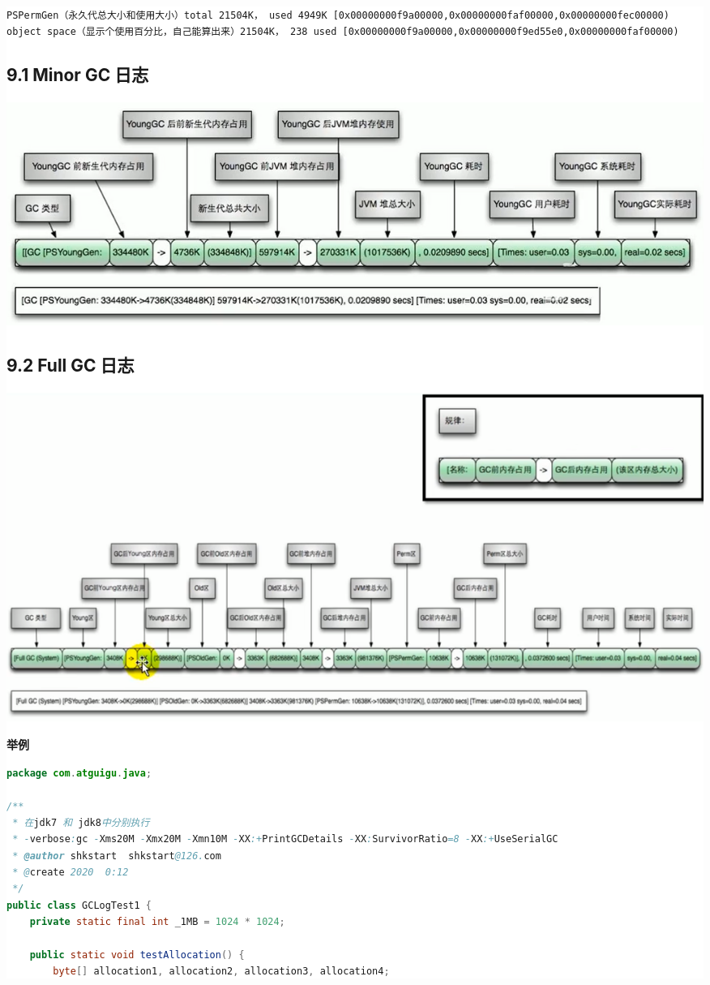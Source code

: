 ```plain
PSPermGen（永久代总大小和使用大小）total 21504K， used 4949K [0x00000000f9a00000,0x00000000faf00000,0x00000000fec00000)
object space（显示个使用百分比，自己能算出来）21504K， 238 used [0x00000000f9a00000,0x00000000f9ed55e0,0x00000000faf00000)
```

## 9.1 Minor GC 日志
![](images/234.png)

## 9.2 Full GC 日志
![](images/235.png)

**举例**

```java
package com.atguigu.java;

/**
 * 在jdk7 和 jdk8中分别执行
 * -verbose:gc -Xms20M -Xmx20M -Xmn10M -XX:+PrintGCDetails -XX:SurvivorRatio=8 -XX:+UseSerialGC
 * @author shkstart  shkstart@126.com
 * @create 2020  0:12
 */
public class GCLogTest1 {
    private static final int _1MB = 1024 * 1024;

    public static void testAllocation() {
        byte[] allocation1, allocation2, allocation3, allocation4;
```